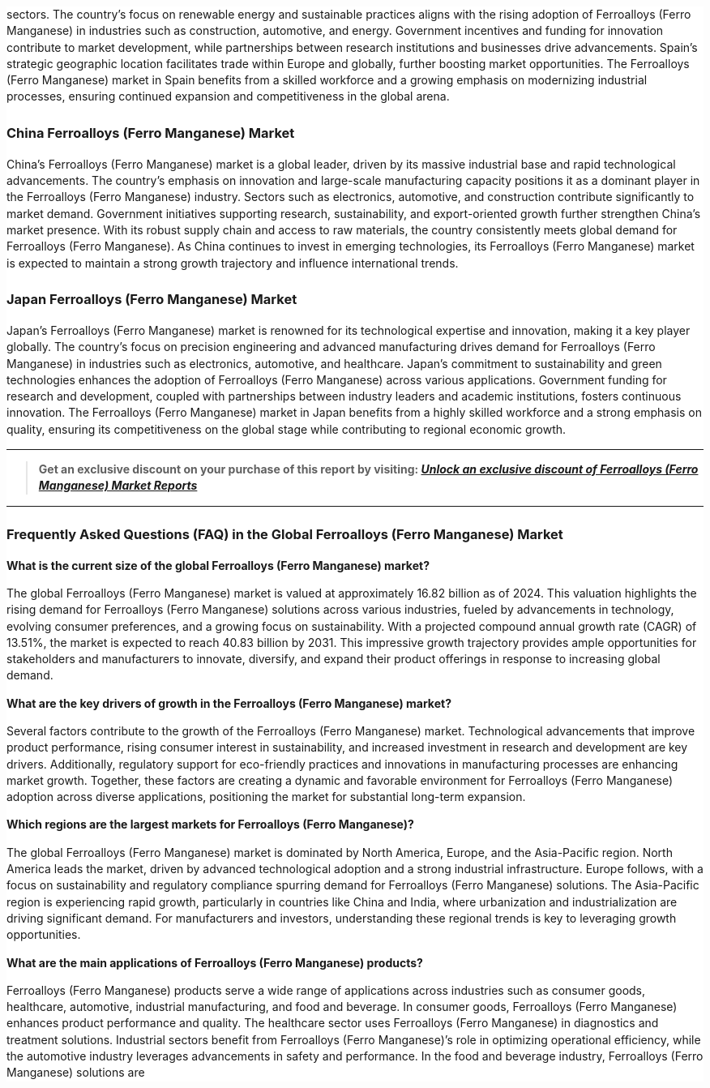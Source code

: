 sectors. The country&rsquo;s focus on renewable energy and sustainable practices aligns with the rising adoption of Ferroalloys (Ferro Manganese) in industries such as construction, automotive, and energy. Government incentives and funding for innovation contribute to market development, while partnerships between research institutions and businesses drive advancements. Spain&rsquo;s strategic geographic location facilitates trade within Europe and globally, further boosting market opportunities. The Ferroalloys (Ferro Manganese) market in Spain benefits from a skilled workforce and a growing emphasis on modernizing industrial processes, ensuring continued expansion and competitiveness in the global arena.</p><h3>China Ferroalloys (Ferro Manganese) Market</h3><p>China&rsquo;s Ferroalloys (Ferro Manganese) market is a global leader, driven by its massive industrial base and rapid technological advancements. The country&rsquo;s emphasis on innovation and large-scale manufacturing capacity positions it as a dominant player in the Ferroalloys (Ferro Manganese) industry. Sectors such as electronics, automotive, and construction contribute significantly to market demand. Government initiatives supporting research, sustainability, and export-oriented growth further strengthen China&rsquo;s market presence. With its robust supply chain and access to raw materials, the country consistently meets global demand for Ferroalloys (Ferro Manganese). As China continues to invest in emerging technologies, its Ferroalloys (Ferro Manganese) market is expected to maintain a strong growth trajectory and influence international trends.</p><h3>Japan Ferroalloys (Ferro Manganese) Market</h3><p>Japan&rsquo;s Ferroalloys (Ferro Manganese) market is renowned for its technological expertise and innovation, making it a key player globally. The country&rsquo;s focus on precision engineering and advanced manufacturing drives demand for Ferroalloys (Ferro Manganese) in industries such as electronics, automotive, and healthcare. Japan&rsquo;s commitment to sustainability and green technologies enhances the adoption of Ferroalloys (Ferro Manganese) across various applications. Government funding for research and development, coupled with partnerships between industry leaders and academic institutions, fosters continuous innovation. The Ferroalloys (Ferro Manganese) market in Japan benefits from a highly skilled workforce and a strong emphasis on quality, ensuring its competitiveness on the global stage while contributing to regional economic growth.</p><hr /><blockquote><p><strong>Get an exclusive discount on your purchase of this report by visiting: <em><a href="://marketresearchpulse.com/ask-for-discount/40801?utm_source=Github&amp;utm_medium=029">Unlock an exclusive discount of Ferroalloys (Ferro Manganese) Market Reports</a></em>&nbsp;</strong></p></blockquote><hr /><h3>Frequently Asked Questions (FAQ) in the Global Ferroalloys (Ferro Manganese) Market</h3><p><strong>What is the current size of the global Ferroalloys (Ferro Manganese) market?</strong></p><p>The global Ferroalloys (Ferro Manganese) market is valued at approximately 16.82 billion as of 2024. This valuation highlights the rising demand for Ferroalloys (Ferro Manganese) solutions across various industries, fueled by advancements in technology, evolving consumer preferences, and a growing focus on sustainability. With a projected compound annual growth rate (CAGR) of 13.51%, the market is expected to reach 40.83 billion by 2031. This impressive growth trajectory provides ample opportunities for stakeholders and manufacturers to innovate, diversify, and expand their product offerings in response to increasing global demand.</p><p><strong>What are the key drivers of growth in the Ferroalloys (Ferro Manganese) market?</strong></p><p>Several factors contribute to the growth of the Ferroalloys (Ferro Manganese) market. Technological advancements that improve product performance, rising consumer interest in sustainability, and increased investment in research and development are key drivers. Additionally, regulatory support for eco-friendly practices and innovations in manufacturing processes are enhancing market growth. Together, these factors are creating a dynamic and favorable environment for Ferroalloys (Ferro Manganese) adoption across diverse applications, positioning the market for substantial long-term expansion.</p><p><strong>Which regions are the largest markets for Ferroalloys (Ferro Manganese)?</strong></p><p>The global Ferroalloys (Ferro Manganese) market is dominated by North America, Europe, and the Asia-Pacific region. North America leads the market, driven by advanced technological adoption and a strong industrial infrastructure. Europe follows, with a focus on sustainability and regulatory compliance spurring demand for Ferroalloys (Ferro Manganese) solutions. The Asia-Pacific region is experiencing rapid growth, particularly in countries like China and India, where urbanization and industrialization are driving significant demand. For manufacturers and investors, understanding these regional trends is key to leveraging growth opportunities.</p><p><strong>What are the main applications of Ferroalloys (Ferro Manganese) products?</strong></p><p>Ferroalloys (Ferro Manganese) products serve a wide range of applications across industries such as consumer goods, healthcare, automotive, industrial manufacturing, and food and beverage. In consumer goods, Ferroalloys (Ferro Manganese) enhances product performance and quality. The healthcare sector uses Ferroalloys (Ferro Manganese) in diagnostics and treatment solutions. Industrial sectors benefit from Ferroalloys (Ferro Manganese)&rsquo;s role in optimizing operational efficiency, while the automotive industry leverages advancements in safety and performance. In the food and beverage industry, Ferroalloys (Ferro Manganese) solutions are